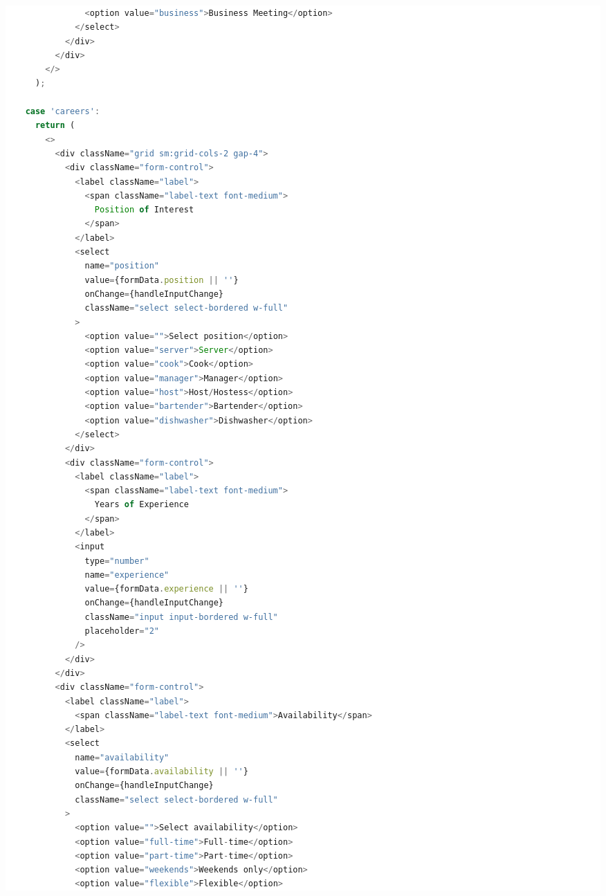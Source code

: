 ```javascript
                <option value="business">Business Meeting</option>
              </select>
            </div>
          </div>
        </>
      );

    case 'careers':
      return (
        <>
          <div className="grid sm:grid-cols-2 gap-4">
            <div className="form-control">
              <label className="label">
                <span className="label-text font-medium">
                  Position of Interest
                </span>
              </label>
              <select
                name="position"
                value={formData.position || ''}
                onChange={handleInputChange}
                className="select select-bordered w-full"
              >
                <option value="">Select position</option>
                <option value="server">Server</option>
                <option value="cook">Cook</option>
                <option value="manager">Manager</option>
                <option value="host">Host/Hostess</option>
                <option value="bartender">Bartender</option>
                <option value="dishwasher">Dishwasher</option>
              </select>
            </div>
            <div className="form-control">
              <label className="label">
                <span className="label-text font-medium">
                  Years of Experience
                </span>
              </label>
              <input
                type="number"
                name="experience"
                value={formData.experience || ''}
                onChange={handleInputChange}
                className="input input-bordered w-full"
                placeholder="2"
              />
            </div>
          </div>
          <div className="form-control">
            <label className="label">
              <span className="label-text font-medium">Availability</span>
            </label>
            <select
              name="availability"
              value={formData.availability || ''}
              onChange={handleInputChange}
              className="select select-bordered w-full"
            >
              <option value="">Select availability</option>
              <option value="full-time">Full-time</option>
              <option value="part-time">Part-time</option>
              <option value="weekends">Weekends only</option>
              <option value="flexible">Flexible</option>
```